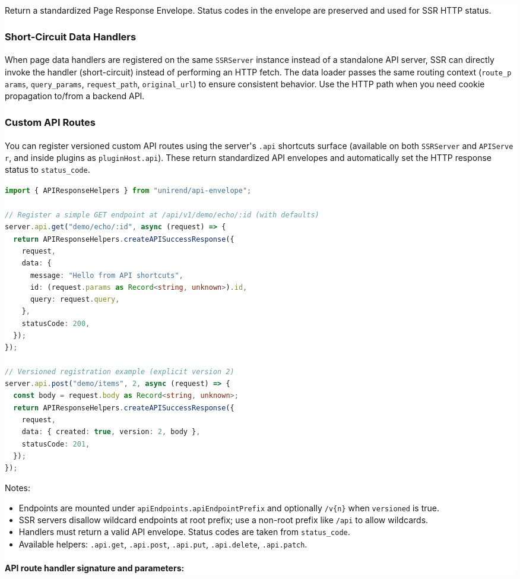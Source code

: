 Return a standardized Page Response Envelope. Status codes in the envelope are preserved and used for SSR HTTP status.

### Short-Circuit Data Handlers

When page data handlers are registered on the same `SSRServer` instance instead of a standalone API server, SSR can directly invoke the handler (short-circuit) instead of performing an HTTP fetch. The data loader passes the same routing context (`route_params`, `query_params`, `request_path`, `original_url`) to ensure consistent behavior. Use the HTTP path when you need cookie propagation to/from a backend API.

### Custom API Routes

You can register versioned custom API routes using the server's `.api` shortcuts surface (available on both `SSRServer` and `APIServer`, and inside plugins as `pluginHost.api`). These return standardized API envelopes and automatically set the HTTP response status to `status_code`.

```ts
import { APIResponseHelpers } from "unirend/api-envelope";

// Register a simple GET endpoint at /api/v1/demo/echo/:id (with defaults)
server.api.get("demo/echo/:id", async (request) => {
  return APIResponseHelpers.createAPISuccessResponse({
    request,
    data: {
      message: "Hello from API shortcuts",
      id: (request.params as Record<string, unknown>).id,
      query: request.query,
    },
    statusCode: 200,
  });
});

// Versioned registration example (explicit version 2)
server.api.post("demo/items", 2, async (request) => {
  const body = request.body as Record<string, unknown>;
  return APIResponseHelpers.createAPISuccessResponse({
    request,
    data: { created: true, version: 2, body },
    statusCode: 201,
  });
});
```

Notes:

- Endpoints are mounted under `apiEndpoints.apiEndpointPrefix` and optionally `/v{n}` when `versioned` is true.
- SSR servers disallow wildcard endpoints at root prefix; use a non-root prefix like `/api` to allow wildcards.
- Handlers must return a valid API envelope. Status codes are taken from `status_code`.
- Available helpers: `.api.get`, `.api.post`, `.api.put`, `.api.delete`, `.api.patch`.

#### API route handler signature and parameters:
